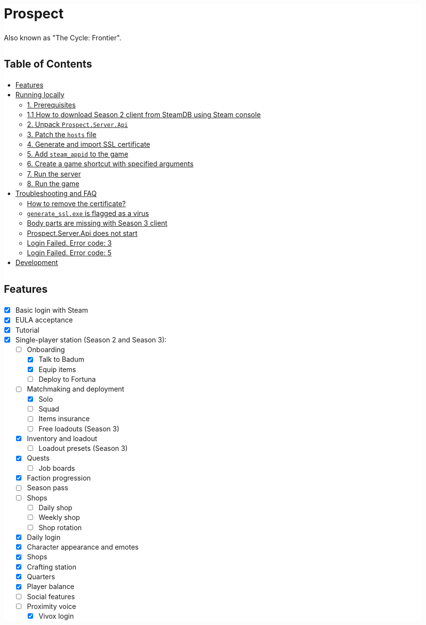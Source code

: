 # Prospect 

Also known as "The Cycle: Frontier".

## Table of Contents 

- [Features](#features)
- [Running locally](#running-locally)
  - [1. Prerequisites](#1-prerequisites)
  - [1.1 How to download Season 2 client from SteamDB using Steam console](#11-how-to-download-season-2-client-from-steamdb-using-steam-console)
  - [2. Unpack `Prospect.Server.Api`](#2-unpack-prospectserverapi)
  - [3. Patch the `hosts` file](#3-patch-the-hosts-file)
  - [4. Generate and import SSL certificate](#4-generate-and-import-ssl-certificate)
  - [5. Add `steam_appid` to the game](#5-add-steam_appid-to-the-game)
  - [6. Create a game shortcut with specified arguments](#6-create-a-game-shortcut-with-specified-arguments)
  - [7. Run the server](#7-run-the-server)
  - [8. Run the game](#8-run-the-game)
- [Troubleshooting and FAQ](#troubleshooting-and-faq)
  - [How to remove the certificate?](#how-to-remove-the-certificate)
  - [`generate_ssl.exe` is flagged as a virus](#generate_sslexe-is-flagged-as-a-virus)
  - [Body parts are missing with Season 3 client](#body-parts-are-missing-with-season-3-client)
  - [Prospect.Server.Api does not start](#prospectserverapi-does-not-start)
  - [Login Failed. Error code: 3](#login-failed-error-code-3)
  - [Login Failed. Error code: 5](#login-failed-error-code-5)
- [Development](#development)

## Features

* [x] Basic login with Steam
* [x] EULA acceptance
* [x] Tutorial
* [x] Single-player station (Season 2 and Season 3):
  * [ ] Onboarding
    * [x] Talk to Badum
    * [x] Equip items
    * [ ] Deploy to Fortuna
  * [ ] Matchmaking and deployment
    * [x] Solo
    * [ ] Squad
    * [ ] Items insurance
    * [ ] Free loadouts (Season 3)
  * [x] Inventory and loadout
    * [ ] Loadout presets (Season 3)
  * [x] Quests
    * [ ] Job boards
  * [x] Faction progression
  * [ ] Season pass
  * [ ] Shops
    * [ ] Daily shop
    * [ ] Weekly shop
    * [ ] Shop rotation
  * [x] Daily login
  * [x] Character appearance and emotes
  * [x] Shops
  * [x] Crafting station
  * [x] Quarters
  * [x] Player balance
  * [ ] Social features
  * [ ] Proximity voice
    * [x] Vivox login